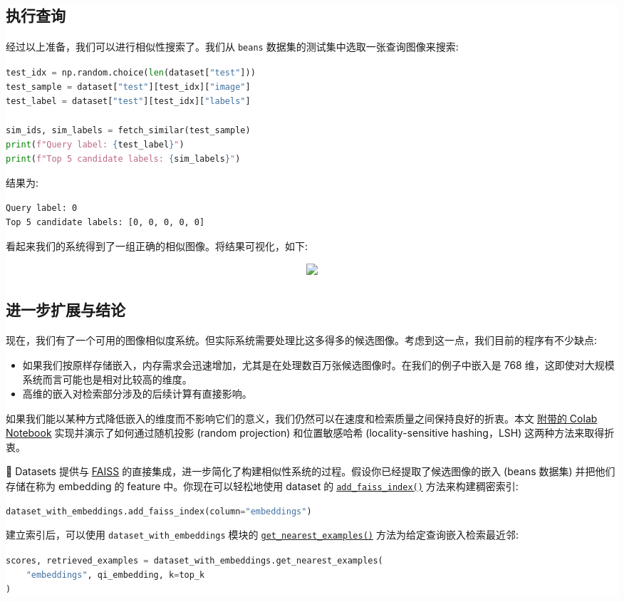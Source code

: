 ## 执行查询

经过以上准备，我们可以进行相似性搜索了。我们从 `beans` 数据集的测试集中选取一张查询图像来搜索: 

```py
test_idx = np.random.choice(len(dataset["test"]))
test_sample = dataset["test"][test_idx]["image"]
test_label = dataset["test"][test_idx]["labels"]

sim_ids, sim_labels = fetch_similar(test_sample)
print(f"Query label: {test_label}")
print(f"Top 5 candidate labels: {sim_labels}")
```

结果为:

```
Query label: 0
Top 5 candidate labels: [0, 0, 0, 0, 0]
```

看起来我们的系统得到了一组正确的相似图像。将结果可视化，如下: 

<div align="center">
<img src="https://huggingface.co/datasets/huggingface/documentation-images/resolve/main/blog/image_similarity/results_one.png">
</div>

## 进一步扩展与结论

现在，我们有了一个可用的图像相似度系统。但实际系统需要处理比这多得多的候选图像。考虑到这一点，我们目前的程序有不少缺点: 

* 如果我们按原样存储嵌入，内存需求会迅速增加，尤其是在处理数百万张候选图像时。在我们的例子中嵌入是 768 维，这即使对大规模系统而言可能也是相对比较高的维度。
* 高维的嵌入对检索部分涉及的后续计算有直接影响。

如果我们能以某种方式降低嵌入的维度而不影响它们的意义，我们仍然可以在速度和检索质量之间保持良好的折衷。本文 [附带的 Colab Notebook](https://colab.research.google.com/github/huggingface/notebooks/blob/main/examples/image_similarity.ipynb) 实现并演示了如何通过随机投影 (random projection) 和位置敏感哈希 (locality-sensitive hashing，LSH) 这两种方法来取得折衷。

🤗 Datasets 提供与 [FAISS](https://github.com/facebookresearch/faiss) 的直接集成，进一步简化了构建相似性系统的过程。假设你已经提取了候选图像的嵌入 (beans 数据集) 并把他们存储在称为 embedding 的 feature 中。你现在可以轻松地使用 dataset 的 [`add_faiss_index()`](https://huggingface.co/docs/datasets/v2.7.1/en/package_reference/main_classes#datasets.Dataset.add_faiss_index) 方法来构建稠密索引:

```py
dataset_with_embeddings.add_faiss_index(column="embeddings")
```

建立索引后，可以使用 `dataset_with_embeddings` 模块的 [`get_nearest_examples()`](https://huggingface.co/docs/datasets/v2.7.1/en/package_reference/main_classes#datasets.Dataset.get_nearest_examples) 方法为给定查询嵌入检索最近邻:

```py
scores, retrieved_examples = dataset_with_embeddings.get_nearest_examples(
    "embeddings", qi_embedding, k=top_k
)
```
